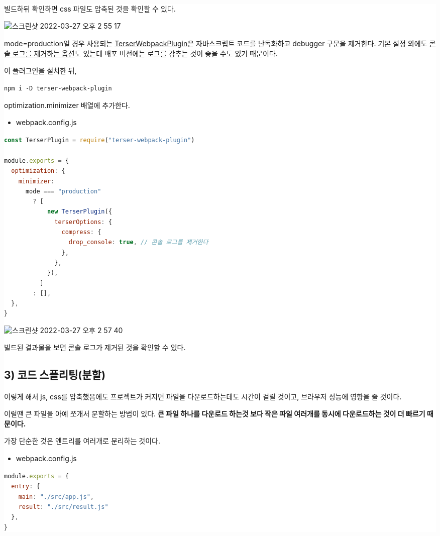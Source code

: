 빌드하뒤 확인하면 css 파일도 압축된 것을 확인할 수 있다.

<img width="421" alt="스크린샷 2022-03-27 오후 2 55 17" src="https://user-images.githubusercontent.com/44339530/160268728-0e2743e0-901b-4d12-9ba6-cac500dd1a8b.png">

mode=production일 경우 사용되는 [TerserWebpackPlugin](https://webpack.js.org/plugins/terser-webpack-plugin/)은 자바스크립트 코드를 난독화하고 debugger 구문을 제거한다. 기본 설정 외에도 [콘솔 로그를 제거하는 옵션](https://github.com/terser/terser#compress-options)도 있는데 배포 버전에는 로그를 감추는 것이 좋을 수도 있기 때문이다.

이 플러그인을 설치한 뒤,

```
npm i -D terser-webpack-plugin
```

optimization.minimizer 배열에 추가한다.

- webpack.config.js

```javascript
const TerserPlugin = require("terser-webpack-plugin")

module.exports = {
  optimization: {
    minimizer:
      mode === "production"
        ? [
            new TerserPlugin({
              terserOptions: {
                compress: {
                  drop_console: true, // 콘솔 로그를 제거한다
                },
              },
            }),
          ]
        : [],
  },
}
```

<img width="440" alt="스크린샷 2022-03-27 오후 2 57 40" src="https://user-images.githubusercontent.com/44339530/160268789-ab2aa187-bf9f-49c8-ad04-cdade569d7ff.png">

빌드된 결과물을 보면 콘솔 로그가 제거된 것을 확인할 수 있다.

## 3) 코드 스플리팅(분할)
이렇게 해서 js, css를 압축했음에도 프로젝트가 커지면 파일을 다운로드하는데도 시간이 걸릴 것이고, 브라우저 성능에 영향을 줄 것이다.

이럴땐 큰 파일을 아예 쪼개서 분할하는 방법이 있다. <b>큰 파일 하나를 다운로드 하는것 보다 작은 파일 여러개를 동시에 다운로드하는 것이 더 빠르기 때문이다.</b>

가장 단순한 것은 엔트리를 여러개로 분리하는 것이다.

- webpack.config.js

```javascript
module.exports = {
  entry: {
    main: "./src/app.js",
    result: "./src/result.js"
  },
}
```
